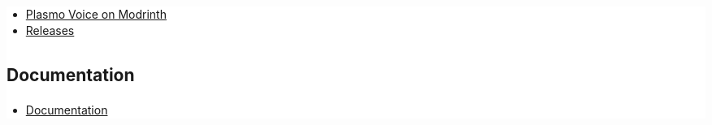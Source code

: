 
- [Plasmo Voice on Modrinth](https://modrinth.com/mod/plasmo-voice)
- [Releases](https://github.com/plasmoapp/plasmo-voice/releases/)

## Documentation
- [Documentation](https://plasmovoice.com)
